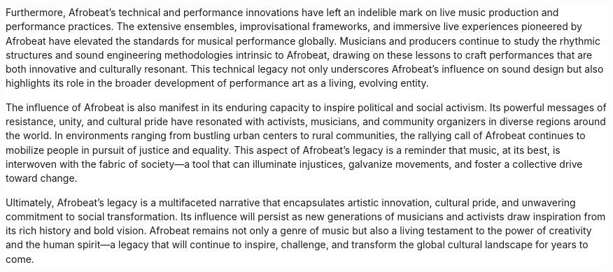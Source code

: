 Furthermore, Afrobeat’s technical and performance innovations have left an indelible mark on live music production and performance practices. The extensive ensembles, improvisational frameworks, and immersive live experiences pioneered by Afrobeat have elevated the standards for musical performance globally. Musicians and producers continue to study the rhythmic structures and sound engineering methodologies intrinsic to Afrobeat, drawing on these lessons to craft performances that are both innovative and culturally resonant. This technical legacy not only underscores Afrobeat’s influence on sound design but also highlights its role in the broader development of performance art as a living, evolving entity.

The influence of Afrobeat is also manifest in its enduring capacity to inspire political and social activism. Its powerful messages of resistance, unity, and cultural pride have resonated with activists, musicians, and community organizers in diverse regions around the world. In environments ranging from bustling urban centers to rural communities, the rallying call of Afrobeat continues to mobilize people in pursuit of justice and equality. This aspect of Afrobeat’s legacy is a reminder that music, at its best, is interwoven with the fabric of society—a tool that can illuminate injustices, galvanize movements, and foster a collective drive toward change.

Ultimately, Afrobeat’s legacy is a multifaceted narrative that encapsulates artistic innovation, cultural pride, and unwavering commitment to social transformation. Its influence will persist as new generations of musicians and activists draw inspiration from its rich history and bold vision. Afrobeat remains not only a genre of music but also a living testament to the power of creativity and the human spirit—a legacy that will continue to inspire, challenge, and transform the global cultural landscape for years to come.
